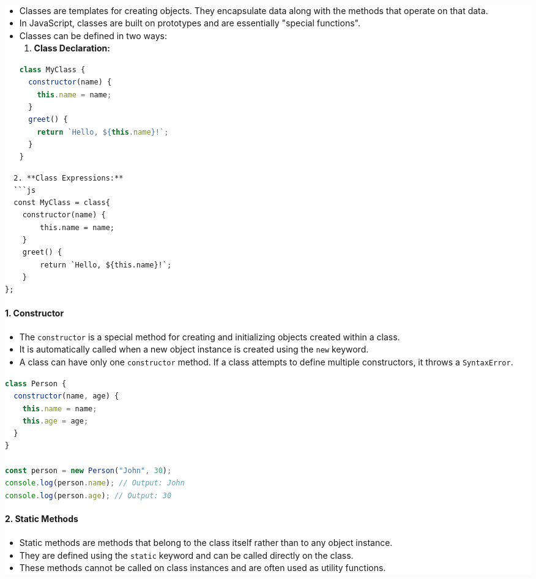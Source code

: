 - Classes are templates for creating objects. They encapsulate data along with the methods that operate on that data.
- In JavaScript, classes are built on prototypes and are essentially "special functions".
- Classes can be defined in two ways:
  1. **Class Declaration:**
  ```js
  class MyClass {
    constructor(name) {
      this.name = name;
    }
    greet() {
      return `Hello, ${this.name}!`;
    }
  }
  ```

````
  2. **Class Expressions:**
  ```js
  const MyClass = class{
    constructor(name) {
        this.name = name;
    }
    greet() {
        return `Hello, ${this.name}!`;
    }
};
````

#### 1. Constructor

- The `constructor` is a special method for creating and initializing objects created within a class.
- It is automatically called when a new object instance is created using the `new` keyword.
- A class can have only one `constructor` method. If a class attempts to define multiple constructors, it throws a `SyntaxError`.

```js
class Person {
  constructor(name, age) {
    this.name = name;
    this.age = age;
  }
}

const person = new Person("John", 30);
console.log(person.name); // Output: John
console.log(person.age); // Output: 30
```

#### 2. Static Methods

- Static methods are methods that belong to the class itself rather than to any object instance.
- They are defined using the `static` keyword and can be called directly on the class.
- These methods cannot be called on class instances and are often used as utility functions.
